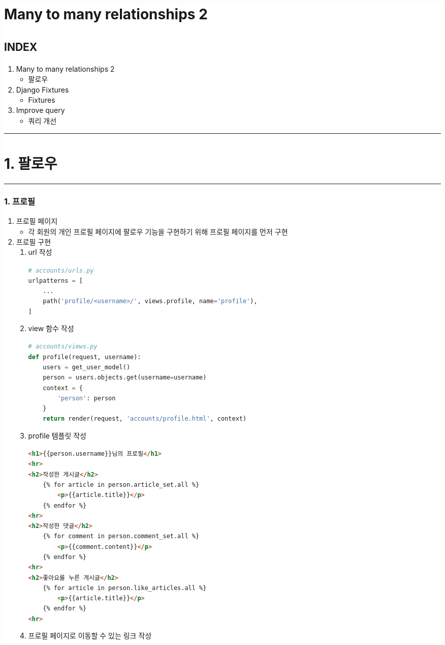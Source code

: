 # Many to many relationships 2
## INDEX
1. Many to many relationships 2
    - 팔로우
2. Django Fixtures
    - Fixtures
3. Improve query
    - 쿼리 개선
---
# 1. 팔로우
---
### 1. 프로필
1. 프로필 페이지
    - 각 회원의 개인 프로필 페이지에 팔로우 기능을 구현하기 위해 프로필 페이지를 먼저 구현
2. 프로필 구현
    1. url 작성
        ```python
        # accounts/urls.py
        urlpatterns = [
            ...
            path('profile/<username>/', views.profile, name='profile'),
        ]
        ```
    2. view 함수 작성
        ```python
        # accounts/views.py
        def profile(request, username):
            users = get_user_model()
            person = users.objects.get(username=username)
            context = {
                'person': person
            }
            return render(request, 'accounts/profile.html', context)        
        ```
    3. profile 템플릿 작성
        ```html
        <h1>{{person.username}}님의 프로필</h1>
        <hr>
        <h2>작성한 게시글</h2>
            {% for article in person.article_set.all %}
                <p>{{article.title}}</p>
            {% endfor %}
        <hr>
        <h2>작성한 댓글</h2>
            {% for comment in person.comment_set.all %}
                <p>{{comment.content}}</p>
            {% endfor %}
        <hr>
        <h2>좋아요를 누른 게시글</h2>
            {% for article in person.like_articles.all %}
                <p>{{article.title}}</p>
            {% endfor %}
        <hr>
        ```
    4. 프로필 페이지로 이동할 수 있는 링크 작성